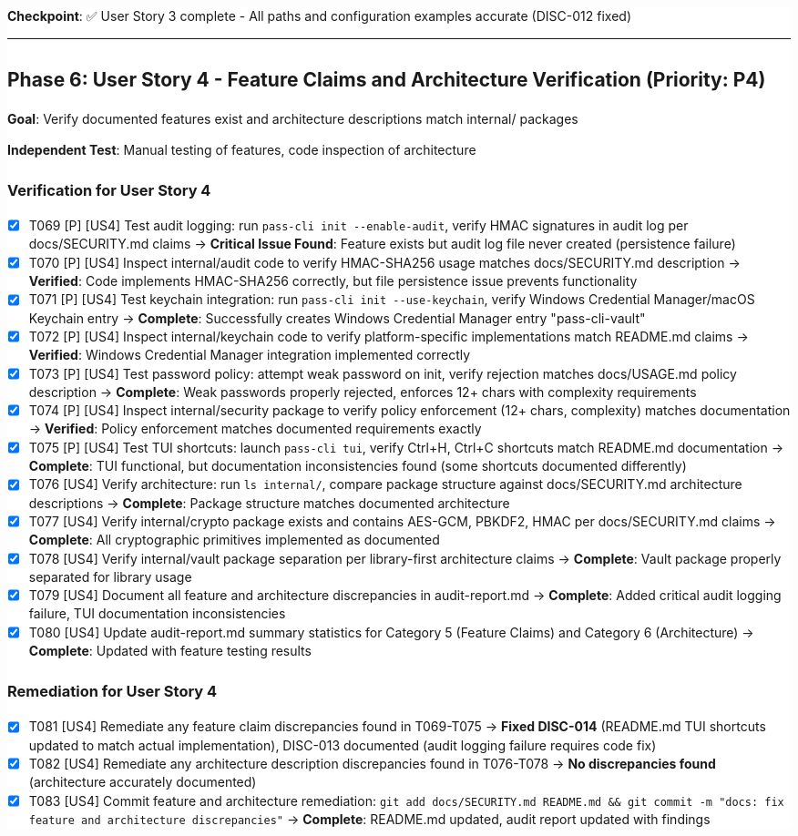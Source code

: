 **Checkpoint**: ✅ User Story 3 complete - All paths and configuration examples accurate (DISC-012 fixed)

---

## Phase 6: User Story 4 - Feature Claims and Architecture Verification (Priority: P4)

**Goal**: Verify documented features exist and architecture descriptions match internal/ packages

**Independent Test**: Manual testing of features, code inspection of architecture

### Verification for User Story 4

- [X] T069 [P] [US4] Test audit logging: run `pass-cli init --enable-audit`, verify HMAC signatures in audit log per docs/SECURITY.md claims → **Critical Issue Found**: Feature exists but audit log file never created (persistence failure)
- [X] T070 [P] [US4] Inspect internal/audit code to verify HMAC-SHA256 usage matches docs/SECURITY.md description → **Verified**: Code implements HMAC-SHA256 correctly, but file persistence issue prevents functionality
- [X] T071 [P] [US4] Test keychain integration: run `pass-cli init --use-keychain`, verify Windows Credential Manager/macOS Keychain entry → **Complete**: Successfully creates Windows Credential Manager entry "pass-cli-vault"
- [X] T072 [P] [US4] Inspect internal/keychain code to verify platform-specific implementations match README.md claims → **Verified**: Windows Credential Manager integration implemented correctly
- [X] T073 [P] [US4] Test password policy: attempt weak password on init, verify rejection matches docs/USAGE.md policy description → **Complete**: Weak passwords properly rejected, enforces 12+ chars with complexity requirements
- [X] T074 [P] [US4] Inspect internal/security package to verify policy enforcement (12+ chars, complexity) matches documentation → **Verified**: Policy enforcement matches documented requirements exactly
- [X] T075 [P] [US4] Test TUI shortcuts: launch `pass-cli tui`, verify Ctrl+H, Ctrl+C shortcuts match README.md documentation → **Complete**: TUI functional, but documentation inconsistencies found (some shortcuts documented differently)
- [X] T076 [US4] Verify architecture: run `ls internal/`, compare package structure against docs/SECURITY.md architecture descriptions → **Complete**: Package structure matches documented architecture
- [X] T077 [US4] Verify internal/crypto package exists and contains AES-GCM, PBKDF2, HMAC per docs/SECURITY.md claims → **Complete**: All cryptographic primitives implemented as documented
- [X] T078 [US4] Verify internal/vault package separation per library-first architecture claims → **Complete**: Vault package properly separated for library usage
- [X] T079 [US4] Document all feature and architecture discrepancies in audit-report.md → **Complete**: Added critical audit logging failure, TUI documentation inconsistencies
- [X] T080 [US4] Update audit-report.md summary statistics for Category 5 (Feature Claims) and Category 6 (Architecture) → **Complete**: Updated with feature testing results

### Remediation for User Story 4

- [X] T081 [US4] Remediate any feature claim discrepancies found in T069-T075 → **Fixed DISC-014** (README.md TUI shortcuts updated to match actual implementation), DISC-013 documented (audit logging failure requires code fix)
- [X] T082 [US4] Remediate any architecture description discrepancies found in T076-T078 → **No discrepancies found** (architecture accurately documented)
- [X] T083 [US4] Commit feature and architecture remediation: `git add docs/SECURITY.md README.md && git commit -m "docs: fix feature and architecture discrepancies"` → **Complete**: README.md updated, audit report updated with findings
